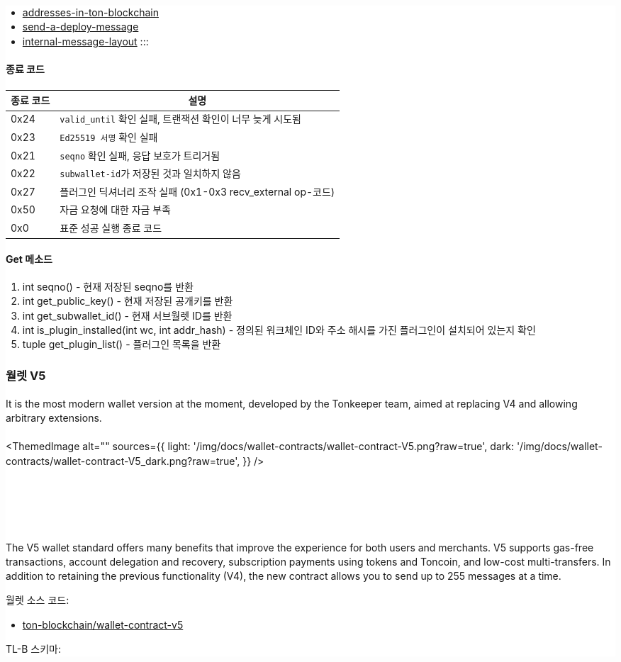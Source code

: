- [addresses-in-ton-blockchain](/v3/documentation/smart-contracts/addresses#workchain-id-and-account-id)
- [send-a-deploy-message](/v3/documentation/smart-contracts/func/cookbook#how-to-send-a-deploy-message-with-stateinit-only-with-stateinit-and-body)
- [internal-message-layout](/v3/documentation/smart-contracts/message-management/sending-messages#message-layout)
  :::

#### 종료 코드

| 종료 코드 | 설명                                                                                    |
| ----- | ------------------------------------------------------------------------------------- |
| 0x24  | `valid_until` 확인 실패, 트랜잭션 확인이 너무 늦게 시도됨                                               |
| 0x23  | `Ed25519 서명` 확인 실패                                                                    |
| 0x21  | `seqno` 확인 실패, 응답 보호가 트리거됨                                                            |
| 0x22  | `subwallet-id`가 저장된 것과 일치하지 않음                                                        |
| 0x27  | 플러그인 딕셔너리 조작 실패 (0x1-0x3 recv_external op-코드) |
| 0x50  | 자금 요청에 대한 자금 부족                                                                       |
| 0x0   | 표준 성공 실행 종료 코드                                                                        |

#### Get 메소드

1. int seqno() - 현재 저장된 seqno를 반환
2. int get_public_key() - 현재 저장된 공개키를 반환
3. int get_subwallet_id() - 현재 서브월렛 ID를 반환
4. int is_plugin_installed(int wc, int addr_hash) - 정의된 워크체인 ID와 주소 해시를 가진 플러그인이 설치되어 있는지 확인
5. tuple get_plugin_list() - 플러그인 목록을 반환

### 월렛 V5

It is the most modern wallet version at the moment, developed by the Tonkeeper team, aimed at replacing V4 and allowing arbitrary extensions. <br></br>
<ThemedImage
alt=""
sources={{
light: '/img/docs/wallet-contracts/wallet-contract-V5.png?raw=true',
dark: '/img/docs/wallet-contracts/wallet-contract-V5_dark.png?raw=true',
}}
/> <br></br><br></br><br></br>
The V5 wallet standard offers many benefits that improve the experience for both users and merchants. V5 supports gas-free transactions, account delegation and recovery, subscription payments using tokens and Toncoin, and low-cost multi-transfers. In addition to retaining the previous functionality (V4), the new contract allows you to send up to 255 messages at a time.

월렛 소스 코드:

- [ton-blockchain/wallet-contract-v5](https://github.com/ton-blockchain/wallet-contract-v5)

TL-B 스키마:
